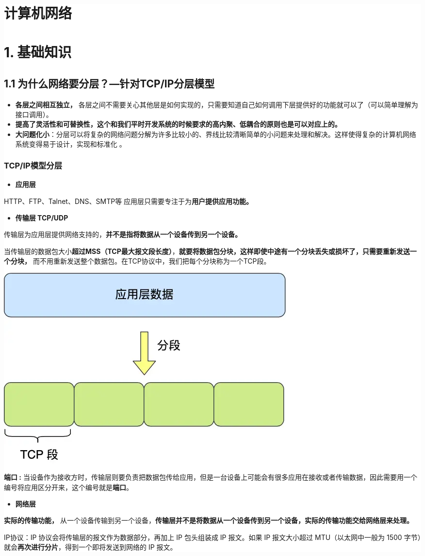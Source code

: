 # 计算机网络

# 1. 基础知识

## 1.1 为什么网络要分层？—针对TCP/IP分层模型

- **各层之间相互独立，** 各层之间不需要关心其他层是如何实现的，只需要知道自己如何调用下层提供好的功能就可以了（可以简单理解为接口调用）。
- **提高了灵活性和可替换性，这个和我们平时开发系统的时候要求的高内聚、低耦合的原则也是可以对应上的。**
- **大问题化小**：分层可以将复杂的网络问题分解为许多比较小的、界线比较清晰简单的小问题来处理和解决。这样使得复杂的计算机网络系统变得易于设计，实现和标准化 。

### TCP/IP模型分层

- **应用层**

HTTP、FTP、Talnet、DNS、SMTP等 应用层只需要专注于为**用户提供应用功能。**

- **传输层 TCP/UDP**

传输层为应用层提供网络支持的，**并不是指将数据从一个设备传到另一个设备。**

当传输层的数据包大小**超过MSS（TCP最大报文段长度）**，**就要将数据包分块，这样即使中途有一个分块丢失或损坏了，只需要重新发送一个分块，** 而不用重新发送整个数据包。在TCP协议中，我们把每个分块称为一个TCP段。

![image.png](%E8%AE%A1%E7%AE%97%E6%9C%BA%E7%BD%91%E7%BB%9C%207c938fdb403c4ee48e045f83ed672ecd/image.png)

**端口 :** 当设备作为接收方时，传输层则要负责把数据包传给应用，但是一台设备上可能会有很多应用在接收或者传输数据，因此需要用一个编号将应用区分开来，这个编号就是**端口**。

- **网络层**

**实际的传输功能，** 从一个设备传输到另一个设备，**传输层并不是将数据从一个设备传到另一个设备，实际的传输功能交给网络层来处理。**

IP协议：IP 协议会将传输层的报文作为数据部分，再加上 IP 包头组装成 IP 报文。如果 IP 报文大小超过 MTU（以太网中一般为 1500 字节）就会**再次进行分片**，得到一个即将发送到网络的 IP 报文。
